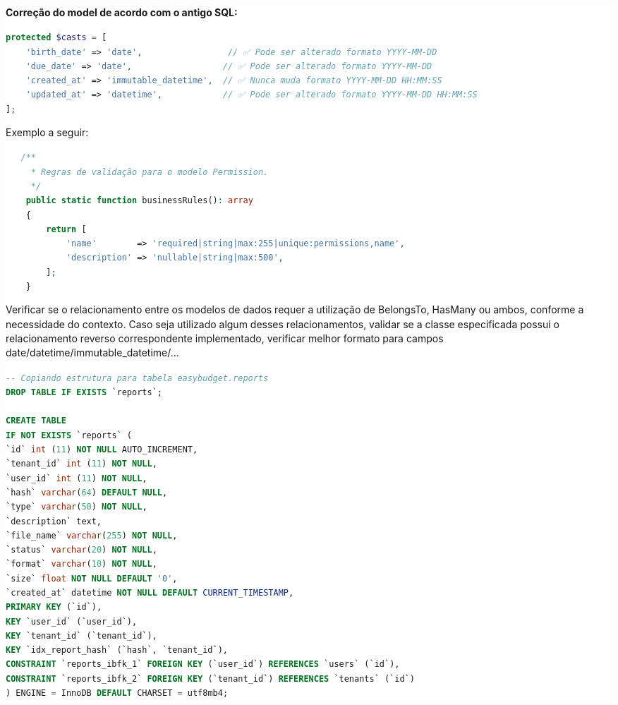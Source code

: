 ```sql

```

**Correção do model de acordo com o antigo SQL:**

```php
protected $casts = [
    'birth_date' => 'date',                 // ✅ Pode ser alterado formato YYYY-MM-DD
    'due_date' => 'date',                  // ✅ Pode ser alterado formato YYYY-MM-DD
    'created_at' => 'immutable_datetime',  // ✅ Nunca muda formato YYYY-MM-DD HH:MM:SS
    'updated_at' => 'datetime',            // ✅ Pode ser alterado formato YYYY-MM-DD HH:MM:SS
];
```

Exemplo a seguir:

```php
   /**
     * Regras de validação para o modelo Permission.
     */
    public static function businessRules(): array
    {
        return [
            'name'        => 'required|string|max:255|unique:permissions,name',
            'description' => 'nullable|string|max:500',
        ];
    }
```

Verificar se o relacionamento entre os modelos de dados requer a utilização de BelongsTo, HasMany ou ambos, conforme a necessidade do contexto. Caso seja utilizado algum desses relacionamentos, validar se a classe especificada possui o relacionamento reverso correspondente implementado, verificar melhor formato para campos date/datetime/immutable_datetime/...

```sql
-- Copiando estrutura para tabela easybudget.reports
DROP TABLE IF EXISTS `reports`;

CREATE TABLE
IF NOT EXISTS `reports` (
`id` int (11) NOT NULL AUTO_INCREMENT,
`tenant_id` int (11) NOT NULL,
`user_id` int (11) NOT NULL,
`hash` varchar(64) DEFAULT NULL,
`type` varchar(50) NOT NULL,
`description` text,
`file_name` varchar(255) NOT NULL,
`status` varchar(20) NOT NULL,
`format` varchar(10) NOT NULL,
`size` float NOT NULL DEFAULT '0',
`created_at` datetime NOT NULL DEFAULT CURRENT_TIMESTAMP,
PRIMARY KEY (`id`),
KEY `user_id` (`user_id`),
KEY `tenant_id` (`tenant_id`),
KEY `idx_report_hash` (`hash`, `tenant_id`),
CONSTRAINT `reports_ibfk_1` FOREIGN KEY (`user_id`) REFERENCES `users` (`id`),
CONSTRAINT `reports_ibfk_2` FOREIGN KEY (`tenant_id`) REFERENCES `tenants` (`id`)
) ENGINE = InnoDB DEFAULT CHARSET = utf8mb4;

```
